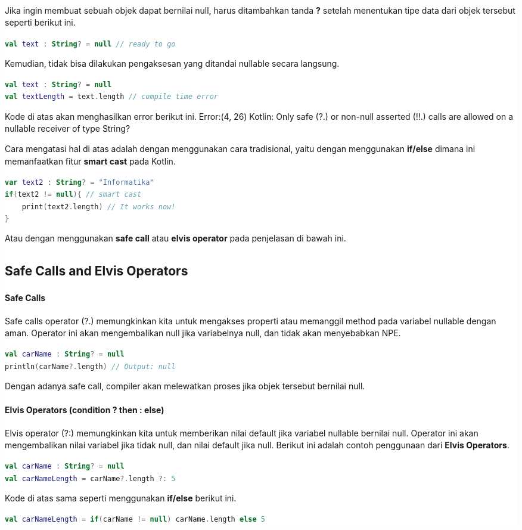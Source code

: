 Jika ingin membuat sebuah objek dapat bernilai null, harus ditambahkan tanda **?** setelah menentukan tipe data dari objek tersebut seperti berikut ini.

```kotlin
val text : String? = null // ready to go
```

Kemudian, tidak bisa dilakukan pengaksesan yang ditandai nullable secara langsung.

```kotlin
val text : String? = null
val textLength = text.length // compile time error
```

Kode di atas akan menghasilkan error berikut ini.
Error:(4, 26) Kotlin: Only safe (?.) or non-null asserted (!!.) calls are allowed on a nullable receiver of type String?

Cara mengatasi hal di atas adalah dengan menggunakan cara tradisional, yaitu dengan menggunakan **if/else** dimana ini memanfaatkan fitur **smart cast** pada Kotlin.

```kotlin
var text2 : String? = "Informatika"
if(text2 != null){ // smart cast
    print(text2.length) // It works now!
}
```

Atau dengan menggunakan **safe call** atau **elvis operator** pada penjelasan di bawah ini.

## Safe Calls and Elvis Operators

#### Safe Calls

Safe calls operator (?.) memungkinkan kita untuk mengakses properti atau memanggil method pada variabel nullable dengan aman. Operator ini akan mengembalikan null jika variabelnya null, dan tidak akan menyebabkan NPE.

```kotlin
val carName : String? = null
println(carName?.length) // Output: null
```

Dengan adanya safe call, compiler akan melewatkan proses jika objek tersebut bernilai null.

#### Elvis Operators (condition ? then : else)

Elvis operator (?:) memungkinkan kita untuk memberikan nilai default jika variabel nullable bernilai null. Operator ini akan mengembalikan nilai variabel jika tidak null, dan nilai default jika null. Berikut ini adalah contoh penggunaan dari **Elvis Operators**.

```kotlin
val carName : String? = null
val carNameLength = carName?.length ?: 5
```

Kode di atas sama seperti menggunakan **if/else** berikut ini.

```kotlin
val carNameLength = if(carName != null) carName.length else 5
```
